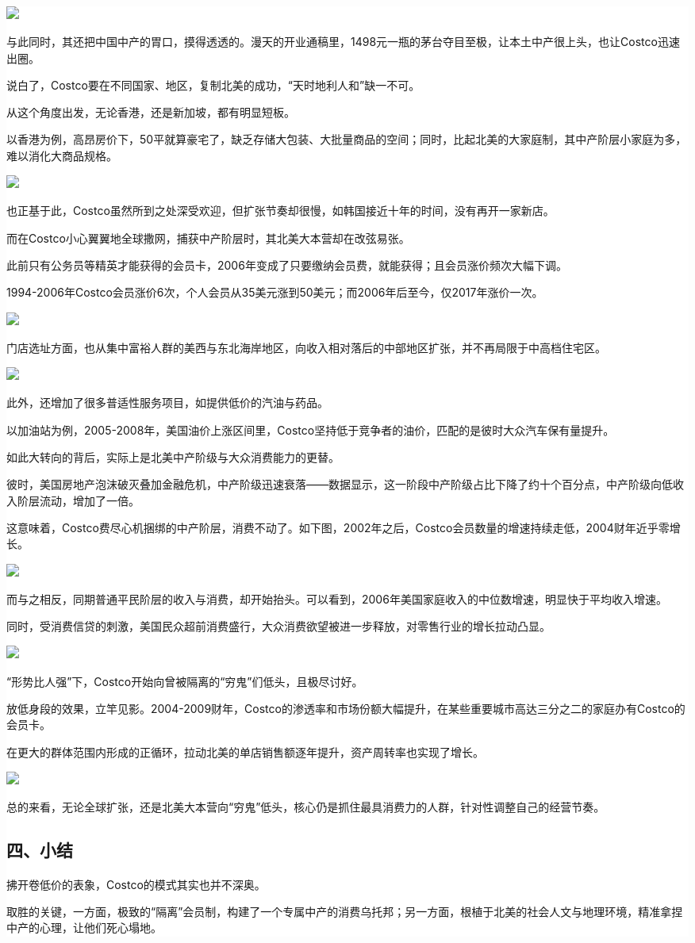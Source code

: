 ![](https://image.woshipm.com/wp-files/2023/09/Fqcj5wi2flqbvWJN3TR1.jpeg)

与此同时，其还把中国中产的胃口，摸得透透的。漫天的开业通稿里，1498元一瓶的茅台夺目至极，让本土中产很上头，也让Costco迅速出圈。

说白了，Costco要在不同国家、地区，复制北美的成功，“天时地利人和”缺一不可。

从这个角度出发，无论香港，还是新加坡，都有明显短板。

以香港为例，高昂房价下，50平就算豪宅了，缺乏存储大包装、大批量商品的空间；同时，比起北美的大家庭制，其中产阶层小家庭为多，难以消化大商品规格。

![](https://image.woshipm.com/wp-files/2023/09/Xy7mVhNsx2FZaHbdHs0r.jpeg)

也正基于此，Costco虽然所到之处深受欢迎，但扩张节奏却很慢，如韩国接近十年的时间，没有再开一家新店。

而在Costco小心翼翼地全球撒网，捕获中产阶层时，其北美大本营却在改弦易张。

此前只有公务员等精英才能获得的会员卡，2006年变成了只要缴纳会员费，就能获得；且会员涨价频次大幅下调。

1994-2006年Costco会员涨价6次，个人会员从35美元涨到50美元；而2006年后至今，仅2017年涨价一次。

![](https://image.woshipm.com/wp-files/2023/09/Yoe3Nn3K2i3NkPhrL8Aj.jpeg)

门店选址方面，也从集中富裕人群的美西与东北海岸地区，向收入相对落后的中部地区扩张，并不再局限于中高档住宅区。

![](https://image.woshipm.com/wp-files/2023/09/KhcUsSJGa8ZVOMjX8nKM.jpeg)

此外，还增加了很多普适性服务项目，如提供低价的汽油与药品。

以加油站为例，2005-2008年，美国油价上涨区间里，Costco坚持低于竞争者的油价，匹配的是彼时大众汽车保有量提升。

如此大转向的背后，实际上是北美中产阶级与大众消费能力的更替。

彼时，美国房地产泡沫破灭叠加金融危机，中产阶级迅速衰落——数据显示，这一阶段中产阶级占比下降了约十个百分点，中产阶级向低收入阶层流动，增加了一倍。

这意味着，Costco费尽心机捆绑的中产阶层，消费不动了。如下图，2002年之后，Costco会员数量的增速持续走低，2004财年近乎零增长。

![](https://image.woshipm.com/wp-files/2023/09/zzqPDkmOGkObV8f74rC7.jpeg)

而与之相反，同期普通平民阶层的收入与消费，却开始抬头。可以看到，2006年美国家庭收入的中位数增速，明显快于平均收入增速。

同时，受消费信贷的刺激，美国民众超前消费盛行，大众消费欲望被进一步释放，对零售行业的增长拉动凸显。

![](https://image.woshipm.com/wp-files/2023/09/VWrsipmU22vjyRWIJwzS.jpeg)

“形势比人强”下，Costco开始向曾被隔离的“穷鬼”们低头，且极尽讨好。

放低身段的效果，立竿见影。2004-2009财年，Costco的渗透率和市场份额大幅提升，在某些重要城市高达三分之二的家庭办有Costco的会员卡。

在更大的群体范围内形成的正循环，拉动北美的单店销售额逐年提升，资产周转率也实现了增长。

![](https://image.woshipm.com/wp-files/2023/09/nFzXBLhEzWxKhbaCeCKb.jpeg)

总的来看，无论全球扩张，还是北美大本营向“穷鬼”低头，核心仍是抓住最具消费力的人群，针对性调整自己的经营节奏。

## 四、小结

拂开卷低价的表象，Costco的模式其实也并不深奥。

取胜的关键，一方面，极致的“隔离”会员制，构建了一个专属中产的消费乌托邦；另一方面，根植于北美的社会人文与地理环境，精准拿捏中产的心理，让他们死心塌地。
